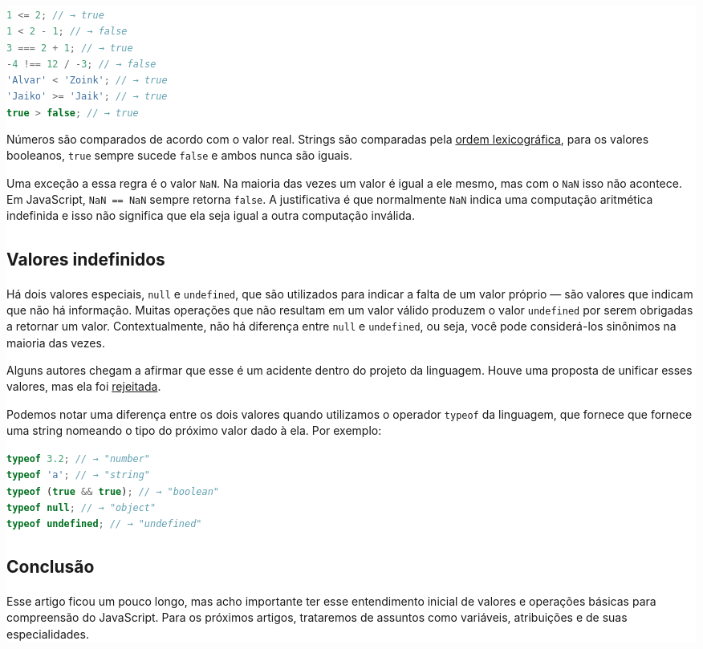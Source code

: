 ```js
1 <= 2; // → true
1 < 2 - 1; // → false
3 === 2 + 1; // → true
-4 !== 12 / -3; // → false
'Alvar' < 'Zoink'; // → true
'Jaiko' >= 'Jaik'; // → true
true > false; // → true
```

Números são comparados de acordo com o valor real. Strings são comparadas pela
[ordem lexicográfica](https://en.wikipedia.org/wiki/Lexicographical_order), para
os valores booleanos, `true` sempre sucede `false` e ambos nunca são iguais.

Uma exceção a essa regra é o valor `NaN`. Na maioria das vezes um valor é igual
a ele mesmo, mas com o `NaN` isso não acontece. Em JavaScript, `NaN == NaN`
sempre retorna `false`. A justificativa é que normalmente `NaN` indica uma
computação aritmética indefinida e isso não significa que ela seja igual a outra
computação inválida.

## Valores indefinidos

Há dois valores especiais, `null` e `undefined`, que são utilizados para indicar
a falta de um valor próprio — são valores que indicam que não há informação.
Muitas operações que não resultam em um valor válido produzem o valor
`undefined` por serem obrigadas a retornar um valor. Contextualmente, não há
diferença entre `null` e `undefined`, ou seja, você pode considerá-los sinônimos
na maioria das vezes.

Alguns autores chegam a afirmar que esse é um acidente dentro do projeto da
linguagem. Houve uma proposta de unificar esses valores, mas ela foi
[rejeitada](http://wiki.ecmascript.org/doku.php?id=harmony%3atypeof_null).

Podemos notar uma diferença entre os dois valores quando utilizamos o operador
`typeof` da linguagem, que fornece que fornece uma string nomeando o tipo do
próximo valor dado à ela. Por exemplo:

```js
typeof 3.2; // → "number"
typeof 'a'; // → "string"
typeof (true && true); // → "boolean"
typeof null; // → "object"
typeof undefined; // → "undefined"
```

## Conclusão

Esse artigo ficou um pouco longo, mas acho importante ter esse entendimento
inicial de valores e operações básicas para compreensão do JavaScript. Para os
próximos artigos, trataremos de assuntos como variáveis, atribuições e de suas
especialidades.

